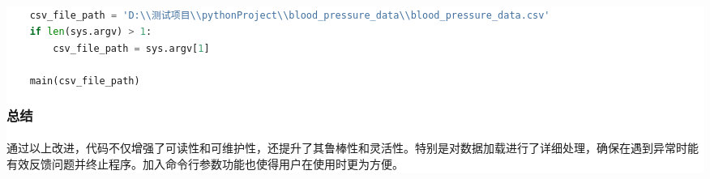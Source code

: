```python
    csv_file_path = 'D:\\测试项目\\pythonProject\\blood_pressure_data\\blood_pressure_data.csv'
    if len(sys.argv) > 1:
        csv_file_path = sys.argv[1]
    
    main(csv_file_path)
```

### 总结

通过以上改进，代码不仅增强了可读性和可维护性，还提升了其鲁棒性和灵活性。特别是对数据加载进行了详细处理，确保在遇到异常时能有效反馈问题并终止程序。加入命令行参数功能也使得用户在使用时更为方便。